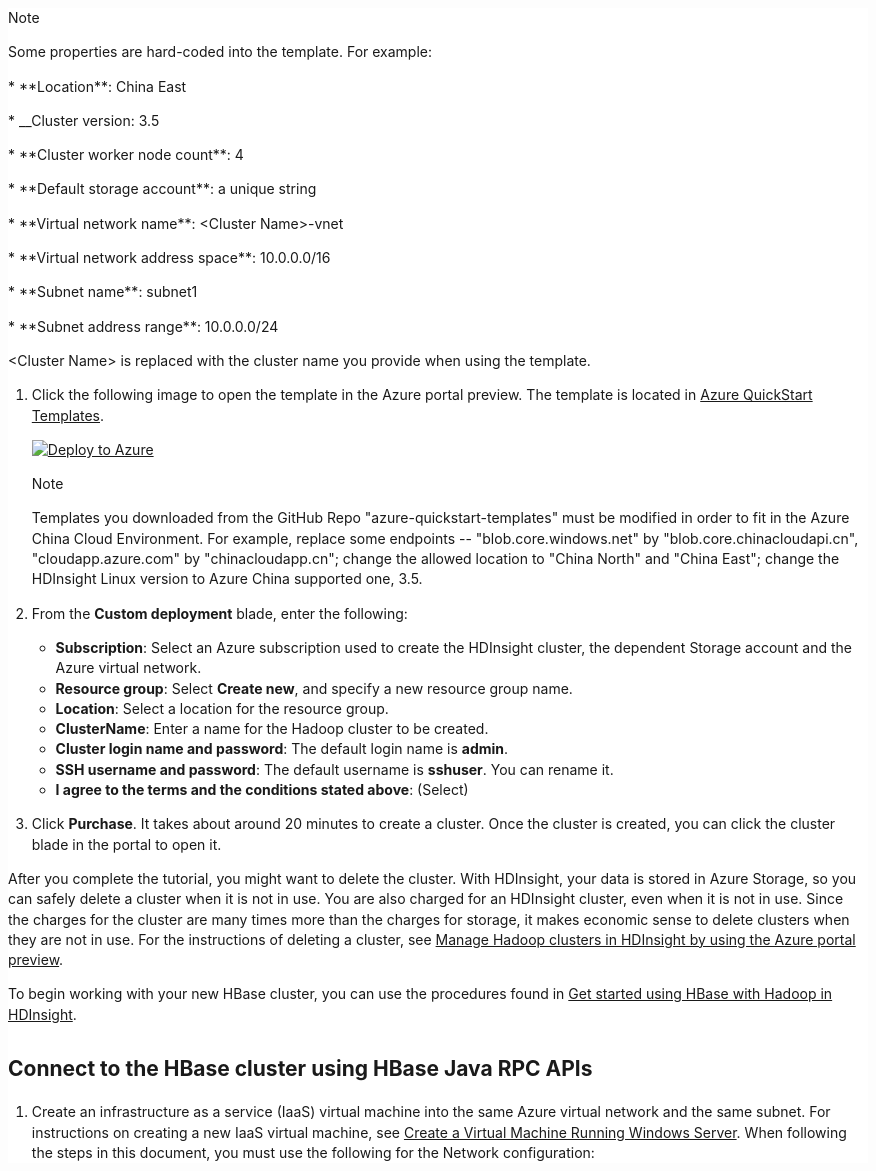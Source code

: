 > [!NOTE]
> Some properties are hard-coded into the template. For example:
><p>
><p> * **Location**: China East
><p> * __Cluster version: 3.5
><p> * **Cluster worker node count**: 4
><p> * **Default storage account**: a unique string
><p> * **Virtual network name**: &lt;Cluster Name>-vnet
><p> * **Virtual network address space**: 10.0.0.0/16
><p> * **Subnet name**: subnet1
><p> * **Subnet address range**: 10.0.0.0/24
><p>
> &lt;Cluster Name> is replaced with the cluster name you provide when using the template.
>
>

1. Click the following image to open the template in the Azure portal preview. The template is located in [Azure QuickStart Templates](https://github.com/Azure/azure-quickstart-templates/tree/master/101-hdinsight-hbase-linux-vnet/).

    <a href="https://portal.azure.cn/#create/Microsoft.Template/uri/https%3A%2F%2Fraw.githubusercontent.com%2FAzure%2Fazure-quickstart-templates%2Fmaster%2F101-hdinsight-hbase-linux-vnet%2Fazuredeploy.json" target="_blank"><img src="./media/hdinsight-hbase-provision-vnet/deploy-to-azure.png" alt="Deploy to Azure"></a>

    >[!NOTE]
    > Templates you downloaded from the GitHub Repo "azure-quickstart-templates" must be modified in order to fit in the Azure China Cloud Environment. For example, replace some endpoints -- "blob.core.windows.net" by "blob.core.chinacloudapi.cn", "cloudapp.azure.com" by "chinacloudapp.cn"; change the allowed location to "China North" and "China East"; change the HDInsight Linux version to Azure China supported one, 3.5.

2. From the **Custom deployment** blade, enter the following:

    * **Subscription**: Select an Azure subscription used to create the HDInsight cluster, the dependent Storage account and the Azure virtual network.
    * **Resource group**: Select **Create new**, and specify a new resource group name.
    * **Location**: Select a location for the resource group.
    * **ClusterName**: Enter a name for the Hadoop cluster to be created.
    * **Cluster login name and password**: The default login name is **admin**.
    * **SSH username and password**: The default username is **sshuser**.  You can rename it.
    * **I agree to the terms and the conditions stated above**: (Select)
3. Click **Purchase**. It takes about around 20 minutes to create a cluster. Once the cluster is created, you can click the cluster blade in the portal to open it.

After you complete the tutorial, you might want to delete the cluster. With HDInsight, your data is stored in Azure Storage, so you can safely delete a cluster when it is not in use. You are also charged for an HDInsight cluster, even when it is not in use. Since the charges for the cluster are many times more than the charges for storage, it makes economic sense to delete clusters when they are not in use. For the instructions of deleting a cluster, see [Manage Hadoop clusters in HDInsight by using the Azure portal preview](hdinsight-administer-use-management-portal.md#delete-clusters).

To begin working with your new HBase cluster, you can use the procedures found in [Get started using HBase with Hadoop in HDInsight](hdinsight-hbase-tutorial-get-started.md).

## Connect to the HBase cluster using HBase Java RPC APIs
1. Create an infrastructure as a service (IaaS) virtual machine into the same Azure virtual network and the same subnet. For instructions on creating a new IaaS virtual machine, see [Create a Virtual Machine Running Windows Server](../virtual-machines/virtual-machines-windows-hero-tutorial.md). When following the steps in this document, you must use the following for the Network configuration:


[1]: https://www.azure.cn/home/features/networking/
[2]: http://technet.microsoft.com/zh-cn/library/ee176961.aspx
[3]: http://technet.microsoft.com/zh-cn/library/hh847889.aspx
[hbase-get-started]: hdinsight-hbase-tutorial-get-started.md
[vnet-overview]: ../virtual-network/virtual-networks-overview.md
[vm-create]: ../virtual-machines/virtual-machines-windows-hero-tutorial.md
[azure-portal]: https://portal.azure.cn
[azure-create-storageaccount]: ../storage/storage-create-storage-account.md
[azure-purchase-options]: https://www.azure.cn/pricing/overview/
[azure-member-offers]: https://www.azure.cn/pricing/member-offers/
[azure-trial]: https://www.azure.cn/pricing/1rmb-trial/
[hdinsight-admin-powershell]: hdinsight-administer-use-powershell.md
[hdinsight-admin-portal]: hdinsight-administer-use-management-portal.md#connect-to-clusters-using-rdp
[hdinsight-powershell-reference]: https://msdn.microsoft.com/zh-cn/library/dn858087.aspx
[twitter-streaming-api]: https://dev.twitter.com/docs/streaming-apis
[twitter-statuses-filter]: https://dev.twitter.com/docs/api/1.1/post/statuses/filter
[powershell-install]: https://docs.microsoft.com/powershell/azureps-cmdlets-docs
[hdinsight-customize-cluster]: hdinsight-hadoop-customize-cluster.md
[hdinsight-provision]: hdinsight-provision-clusters.md
[hdinsight-get-started]: hdinsight-hadoop-linux-tutorial-get-started.md
[hdinsight-storage-powershell]: hdinsight-hadoop-use-blob-storage.md#powershell
[hdinsight-analyze-flight-delay-data]: hdinsight-analyze-flight-delay-data.md
[hdinsight-storage]: hdinsight-hadoop-use-blob-storage.md
[hdinsight-use-sqoop]: hdinsight-use-sqoop.md
[hdinsight-power-query]: hdinsight-connect-excel-power-query.md
[hdinsight-hive-odbc]: hdinsight-connect-excel-hive-ODBC-driver.md
[hdinsight-hbase-replication-dns]: hdinsight-hbase-geo-replication-configure-DNS.md
[img-dns-surffix]: ./media/hdinsight-hbase-provision-vnet/DNSSuffix.png
[img-primary-dns-suffix]: ./media/hdinsight-hbase-provision-vnet/PrimaryDNSSuffix.png
[img-provision-cluster-page1]: ./media/hdinsight-hbase-provision-vnet/hbasewizard1.png "Provision details for the new HBase cluster"
[img-provision-cluster-page5]: ./media/hdinsight-hbase-provision-vnet/hbasewizard5.png "Use Script Action to customize an HBase cluster"
[azure-preview-portal]: https://portal.azure.cn